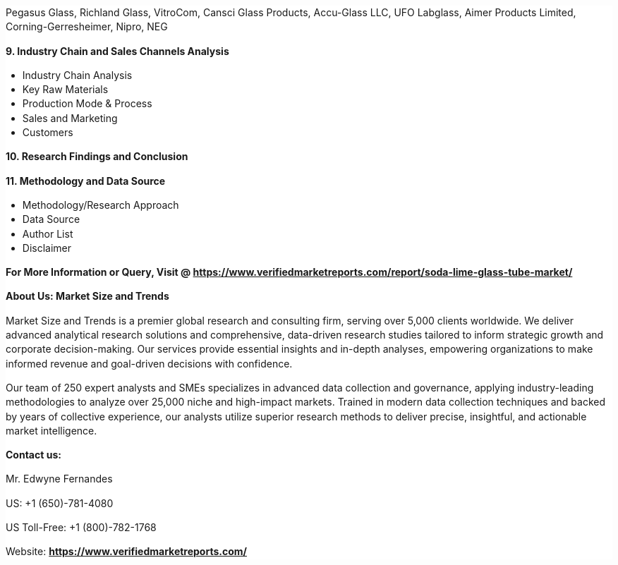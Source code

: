 Pegasus Glass, Richland Glass, VitroCom, Cansci Glass Products, Accu-Glass LLC, UFO Labglass, Aimer Products Limited, Corning-Gerresheimer, Nipro, NEG</strong></p><p><strong>9. Industry Chain and Sales Channels Analysis</strong></p><ul><li>Industry Chain Analysis</li><li>Key Raw Materials</li><li>Production Mode &amp; Process</li><li>Sales and Marketing</li><li>Customers</li></ul><p><strong>10. Research Findings and Conclusion</strong></p><p><strong>11. Methodology and Data Source</strong></p><ul><li>Methodology/Research Approach</li><li>Data Source</li><li>Author List</li><li>Disclaimer</li></ul></p><p><strong>For More Information or Query, Visit @ <a href="https://www.verifiedmarketreports.com/report/soda-lime-glass-tube-market/">https://www.verifiedmarketreports.com/report/soda-lime-glass-tube-market/</a></strong></p><p><strong>About Us: Market Size and Trends</strong></p><p>Market Size and Trends is a premier global research and consulting firm, serving over 5,000 clients worldwide. We deliver advanced analytical research solutions and comprehensive, data-driven research studies tailored to inform strategic growth and corporate decision-making. Our services provide essential insights and in-depth analyses, empowering organizations to make informed revenue and goal-driven decisions with confidence.</p><p>Our team of 250 expert analysts and SMEs specializes in advanced data collection and governance, applying industry-leading methodologies to analyze over 25,000 niche and high-impact markets. Trained in modern data collection techniques and backed by years of collective experience, our analysts utilize superior research methods to deliver precise, insightful, and actionable market intelligence.</p><p><strong>Contact us:</strong></p><p>Mr. Edwyne Fernandes</p><p>US: +1 (650)-781-4080</p><p>US Toll-Free: +1 (800)-782-1768</p><p>Website: <strong><a href="https://www.verifiedmarketreports.com/">https://www.verifiedmarketreports.com/</a></strong></p>
